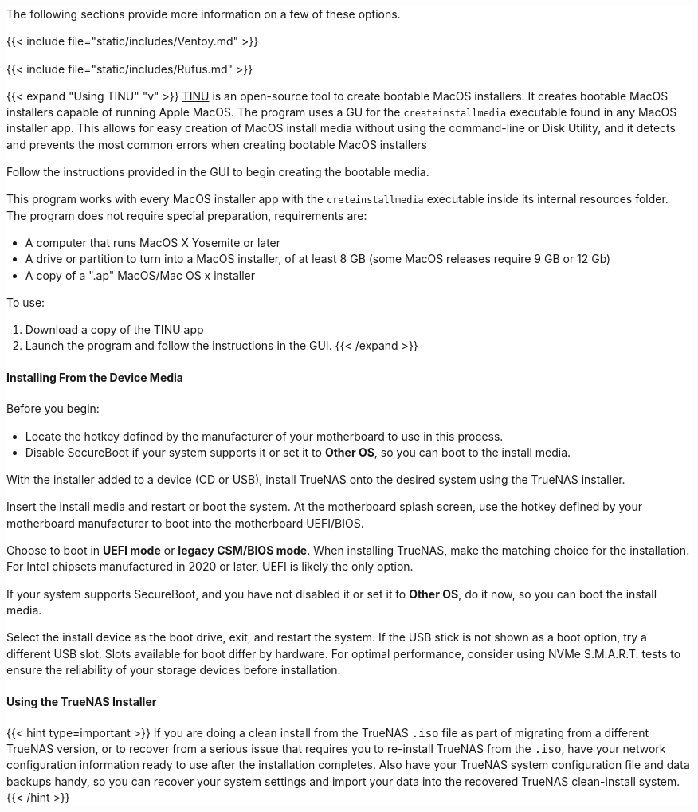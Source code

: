 The following sections provide more information on a few of these options.

{{< include file="static/includes/Ventoy.md" >}}

{{< include file="static/includes/Rufus.md" >}}

{{< expand "Using TINU" "v" >}}
[TINU](https://github.com/ITzTravelInTime/TINU) is an open-source tool to create bootable MacOS installers.
It creates bootable MacOS installers capable of running Apple MacOS.
The program uses a GU for the `createinstallmedia` executable found in any MacOS installer app.
This allows for easy creation of MacOS install media without using the command-line or Disk Utility, and it detects and prevents the most common errors when creating bootable MacOS installers

Follow the instructions provided in the GUI to begin creating the bootable media.

This program works with every MacOS installer app with the `creteinstallmedia` executable inside its internal resources folder. The program does not require special preparation, requirements are:
* A computer that runs MacOS X Yosemite or later
* A drive or partition to turn into a MacOS installer, of at least 8 GB (some MacOS releases require 9 GB or 12 Gb)
* A copy of a ".ap" MacOS/Mac OS x installer

To use:
1. [Download a copy](https://github.com/ITzTravelInTime/TINU/releases) of the TINU app
2. Launch the program and follow the instructions in the GUI.
{{< /expand >}}

#### Installing From the Device Media
Before you begin:

* Locate the hotkey defined by the manufacturer of your motherboard to use in this process.
* Disable SecureBoot if your system supports it or set it to **Other OS**, so you can boot to the install media.

With the installer added to a device (CD or USB), install TrueNAS onto the desired system using the TrueNAS installer.

Insert the install media and restart or boot the system.
At the motherboard splash screen, use the hotkey defined by your motherboard manufacturer to boot into the motherboard UEFI/BIOS.

Choose to boot in **UEFI mode** or **legacy CSM/BIOS mode**.
When installing TrueNAS, make the matching choice for the installation.
For Intel chipsets manufactured in 2020 or later, UEFI is likely the only option.

If your system supports SecureBoot, and you have not disabled it or set it to **Other OS**, do it now, so you can boot the install media.

Select the install device as the boot drive, exit, and restart the system.
If the USB stick is not shown as a boot option, try a different USB slot.
Slots available for boot differ by hardware. For optimal performance, consider using NVMe S.M.A.R.T. tests to ensure the reliability of your storage devices before installation.

#### Using the TrueNAS Installer
{{< hint type=important >}}
If you are doing a clean install from the TrueNAS <kbd>.iso</kbd> file as part of migrating from a different TrueNAS version, or to recover from a serious issue that requires you to re-install TrueNAS from the <kbd>.iso</kbd>, have your network configuration information ready to use after the installation completes.
Also have your TrueNAS system configuration file and data backups handy, so you can recover your system settings and import your data into the recovered TrueNAS clean-install system.
{{< /hint >}}

